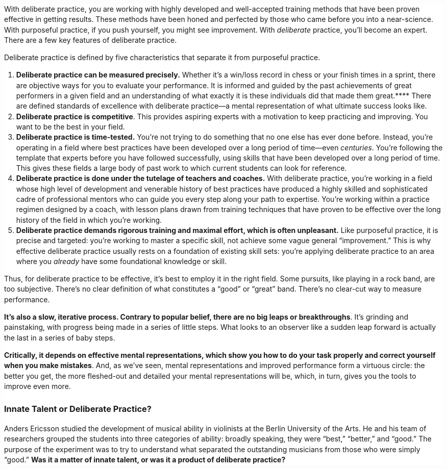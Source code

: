 With deliberate practice, you are working with highly developed and well-accepted training methods that have been proven effective in getting results. These methods have been honed and perfected by those who came before you into a near-science. With purposeful practice, if you push yourself, you might see improvement. With _deliberate_ practice, you’ll become an expert. There are a few key features of deliberate practice.

Deliberate practice is defined by five characteristics that separate it from purposeful practice.

  1. **Deliberate practice can be measured precisely.** Whether it’s a win/loss record in chess or your finish times in a sprint, there are objective ways for you to evaluate your performance. It is informed and guided by the past achievements of great performers in a given field and an understanding of what exactly it is these individuals did that made them great.**** There are defined standards of excellence with deliberate practice—a mental representation of what ultimate success looks like.
  2. **Deliberate practice is competitive**. This provides aspiring experts with a motivation to keep practicing and improving. You want to be the best in your field.
  3. **Deliberate practice is time-tested.** You’re not trying to do something that no one else has ever done before. Instead, you’re operating in a field where best practices have been developed over a long period of time—even _centuries_. You’re following the template that experts before you have followed successfully, using skills that have been developed over a long period of time. This gives these fields a large body of past work to which current students can look for reference.
  4. **Deliberate practice is done under the tutelage of teachers and coaches.** With deliberate practice, you’re working in a field whose high level of development and venerable history of best practices have produced a highly skilled and sophisticated cadre of professional mentors who can guide you every step along your path to expertise. You’re working within a practice regimen designed by a coach, with lesson plans drawn from training techniques that have proven to be effective over the long history of the field in which you’re working.
  5. **Deliberate practice demands rigorous training and maximal effort, which is often unpleasant.** Like purposeful practice, it is precise and targeted: you’re working to master a specific skill, not achieve some vague general “improvement.” This is why effective deliberate practice usually rests on a foundation of existing skill sets: you’re applying deliberate practice to an area where you _already_ have some foundational knowledge or skill.



Thus, for deliberate practice to be effective, it’s best to employ it in the right field. Some pursuits, like playing in a rock band, are too subjective. There’s no clear definition of what constitutes a “good” or “great” band. There’s no clear-cut way to measure performance.

**It’s also a slow, iterative process. Contrary to popular belief, there are no big leaps or breakthroughs**. It’s grinding and painstaking, with progress being made in a series of little steps. What looks to an observer like a sudden leap forward is actually the last in a series of baby steps.

**Critically, it depends on effective mental representations, which show you how to do your task properly and correct yourself when you make mistakes**. And, as we’ve seen, mental representations and improved performance form a virtuous circle: the better you get, the more fleshed-out and detailed your mental representations will be, which, in turn, gives you the tools to improve even more.

### Innate Talent or Deliberate Practice?

Anders Ericsson studied the development of musical ability in violinists at the Berlin University of the Arts. He and his team of researchers grouped the students into three categories of ability: broadly speaking, they were “best,” “better,” and “good.” The purpose of the experiment was to try to understand what separated the outstanding musicians from those who were simply “good.” **Was it a matter of innate talent, or was it a product of deliberate practice?**
